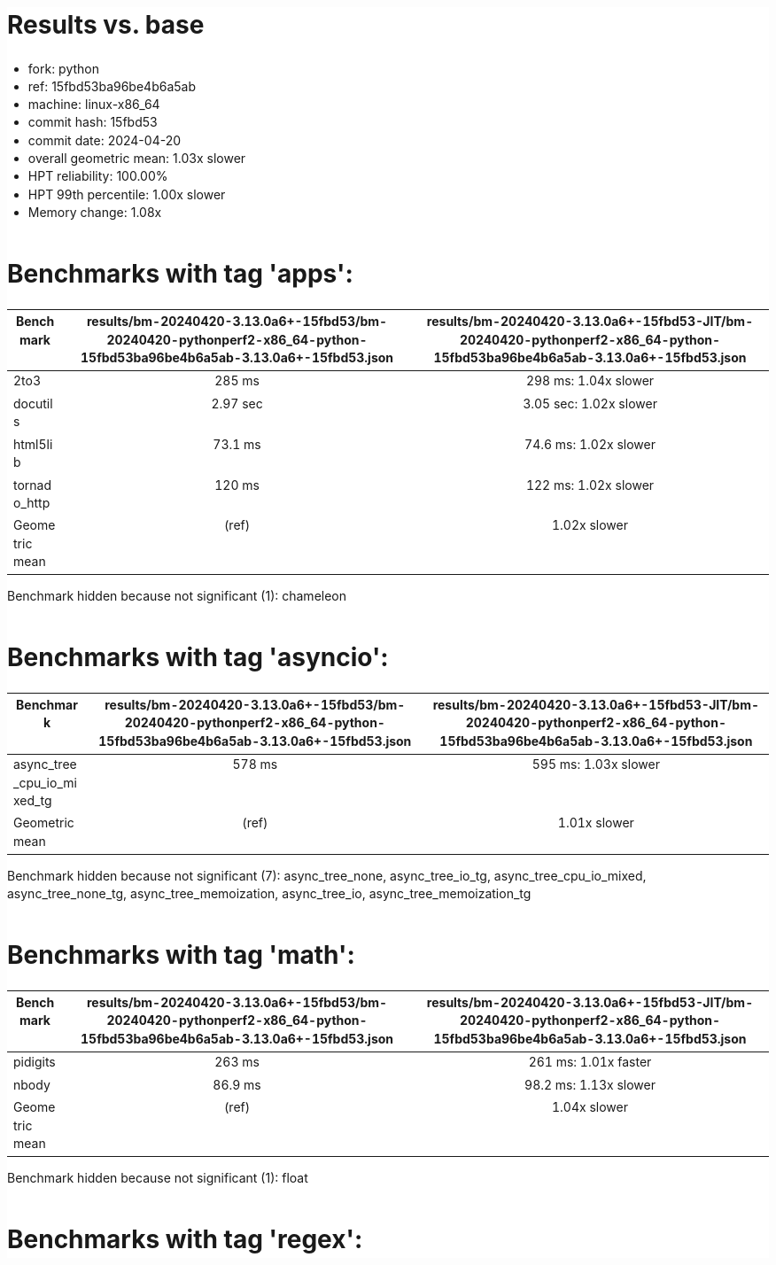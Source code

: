 # Results vs. base

- fork: python
- ref: 15fbd53ba96be4b6a5ab
- machine: linux-x86_64
- commit hash: 15fbd53
- commit date: 2024-04-20
- overall geometric mean: 1.03x slower
- HPT reliability: 100.00%
- HPT 99th percentile: 1.00x slower
- Memory change: 1.08x

Benchmarks with tag 'apps':
===========================

| Benchmark      | results/bm-20240420-3.13.0a6+-15fbd53/bm-20240420-pythonperf2-x86_64-python-15fbd53ba96be4b6a5ab-3.13.0a6+-15fbd53.json | results/bm-20240420-3.13.0a6+-15fbd53-JIT/bm-20240420-pythonperf2-x86_64-python-15fbd53ba96be4b6a5ab-3.13.0a6+-15fbd53.json |
|----------------|:-----------------------------------------------------------------------------------------------------------------------:|:---------------------------------------------------------------------------------------------------------------------------:|
| 2to3           | 285 ms                                                                                                                  | 298 ms: 1.04x slower                                                                                                        |
| docutils       | 2.97 sec                                                                                                                | 3.05 sec: 1.02x slower                                                                                                      |
| html5lib       | 73.1 ms                                                                                                                 | 74.6 ms: 1.02x slower                                                                                                       |
| tornado_http   | 120 ms                                                                                                                  | 122 ms: 1.02x slower                                                                                                        |
| Geometric mean | (ref)                                                                                                                   | 1.02x slower                                                                                                                |

Benchmark hidden because not significant (1): chameleon

Benchmarks with tag 'asyncio':
==============================

| Benchmark                  | results/bm-20240420-3.13.0a6+-15fbd53/bm-20240420-pythonperf2-x86_64-python-15fbd53ba96be4b6a5ab-3.13.0a6+-15fbd53.json | results/bm-20240420-3.13.0a6+-15fbd53-JIT/bm-20240420-pythonperf2-x86_64-python-15fbd53ba96be4b6a5ab-3.13.0a6+-15fbd53.json |
|----------------------------|:-----------------------------------------------------------------------------------------------------------------------:|:---------------------------------------------------------------------------------------------------------------------------:|
| async_tree_cpu_io_mixed_tg | 578 ms                                                                                                                  | 595 ms: 1.03x slower                                                                                                        |
| Geometric mean             | (ref)                                                                                                                   | 1.01x slower                                                                                                                |

Benchmark hidden because not significant (7): async_tree_none, async_tree_io_tg, async_tree_cpu_io_mixed, async_tree_none_tg, async_tree_memoization, async_tree_io, async_tree_memoization_tg

Benchmarks with tag 'math':
===========================

| Benchmark      | results/bm-20240420-3.13.0a6+-15fbd53/bm-20240420-pythonperf2-x86_64-python-15fbd53ba96be4b6a5ab-3.13.0a6+-15fbd53.json | results/bm-20240420-3.13.0a6+-15fbd53-JIT/bm-20240420-pythonperf2-x86_64-python-15fbd53ba96be4b6a5ab-3.13.0a6+-15fbd53.json |
|----------------|:-----------------------------------------------------------------------------------------------------------------------:|:---------------------------------------------------------------------------------------------------------------------------:|
| pidigits       | 263 ms                                                                                                                  | 261 ms: 1.01x faster                                                                                                        |
| nbody          | 86.9 ms                                                                                                                 | 98.2 ms: 1.13x slower                                                                                                       |
| Geometric mean | (ref)                                                                                                                   | 1.04x slower                                                                                                                |

Benchmark hidden because not significant (1): float

Benchmarks with tag 'regex':
============================
